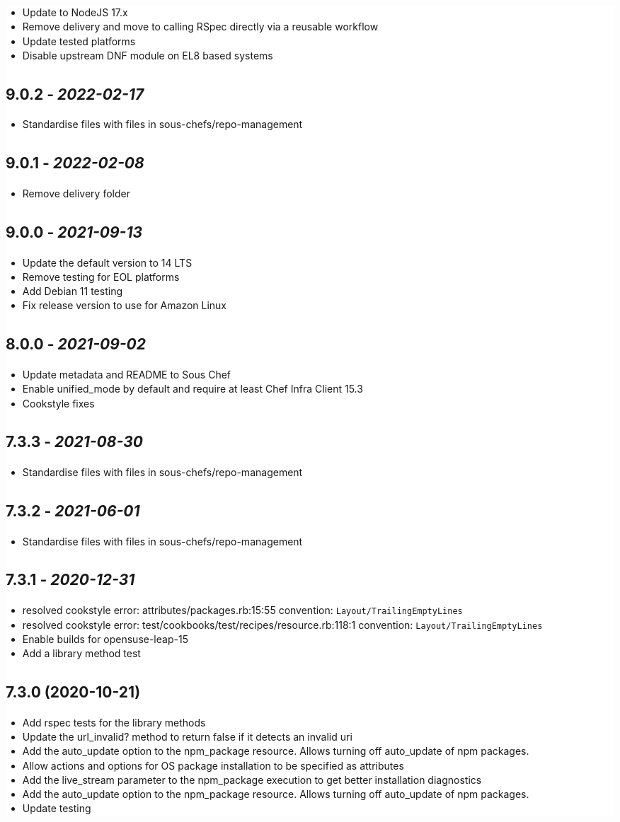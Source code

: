 * Update to NodeJS 17.x
* Remove delivery and move to calling RSpec directly via a reusable workflow
* Update tested platforms
* Disable upstream DNF module on EL8 based systems

## 9.0.2 - *2022-02-17*

* Standardise files with files in sous-chefs/repo-management

## 9.0.1 - *2022-02-08*

* Remove delivery folder

## 9.0.0 - *2021-09-13*

* Update the default version to 14 LTS
* Remove testing for EOL platforms
* Add Debian 11 testing
* Fix release version to use for Amazon Linux

## 8.0.0 - *2021-09-02*

* Update metadata and README to Sous Chef
* Enable unified_mode by default and require at least Chef Infra Client 15.3
* Cookstyle fixes

## 7.3.3 - *2021-08-30*

* Standardise files with files in sous-chefs/repo-management

## 7.3.2 - *2021-06-01*

* Standardise files with files in sous-chefs/repo-management

## 7.3.1 - *2020-12-31*

* resolved cookstyle error: attributes/packages.rb:15:55 convention: `Layout/TrailingEmptyLines`
* resolved cookstyle error: test/cookbooks/test/recipes/resource.rb:118:1 convention: `Layout/TrailingEmptyLines`
* Enable builds for opensuse-leap-15
* Add a library method test

## 7.3.0 (2020-10-21)

* Add rspec tests for the library methods
* Update the url_invalid? method to return false if it detects an invalid uri
* Add the auto_update option to the npm_package resource. Allows turning off auto_update of npm packages.
* Allow actions and options for OS package installation to be specified as attributes
* Add the live_stream parameter to the npm_package execution to get better installation diagnostics
* Add the auto_update option to the npm_package resource. Allows turning off auto_update of npm packages.
* Update testing
